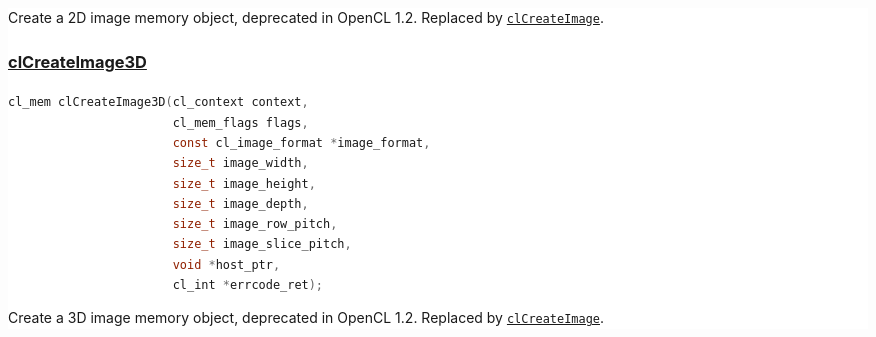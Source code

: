 Create a 2D image memory object, deprecated in OpenCL 1.2. Replaced by
[`clCreateImage`][clCreateImage].

### [clCreateImage3D][clCreateImage3D]

```c
cl_mem clCreateImage3D(cl_context context,
                       cl_mem_flags flags,
                       const cl_image_format *image_format,
                       size_t image_width,
                       size_t image_height,
                       size_t image_depth,
                       size_t image_row_pitch,
                       size_t image_slice_pitch,
                       void *host_ptr,
                       cl_int *errcode_ret);
```

Create a 3D image memory object, deprecated in OpenCL 1.2. Replaced by
[`clCreateImage`][clCreateImage].

[cl_khr_fp16]: https://www.khronos.org/registry/OpenCL/sdk/1.2/docs/man/xhtml/cl_khr_fp16.html
[cl_khr_fp64]: https://www.khronos.org/registry/OpenCL/sdk/1.2/docs/man/xhtml/cl_khr_fp64.html
[scalarDataTypes]: https://www.khronos.org/registry/OpenCL/sdk/1.2/docs/man/xhtml/scalarDataTypes.html
[vectorDataTypes]: https://www.khronos.org/registry/OpenCL/sdk/1.2/docs/man/xhtml/vectorDataTypes.html
[clGetPlatformInfo]: http://www.khronos.org/registry/cl/sdk/1.2/docs/man/xhtml/clGetPlatformInfo.html
[clGetDeviceIDs]: http://www.khronos.org/registry/cl/sdk/1.2/docs/man/xhtml/clGetDeviceIDs.html
[clGetDeviceInfo]: http://www.khronos.org/registry/cl/sdk/1.2/docs/man/xhtml/clGetDeviceInfo.html
[opencl-1.2]: https://www.khronos.org/registry/OpenCL/specs/opencl-1.2.pdf
[clEnqueueNDRangeKernel]: https://www.khronos.org/registry/OpenCL/sdk/1.2/docs/man/xhtml/clEnqueueNDRangeKernel.html
[clCreateProgramWithSource]: http://www.khronos.org/registry/cl/sdk/1.2/docs/man/xhtml/clCreateProgramWithSource.html
[clCreateProgramWithBinary]: http://www.khronos.org/registry/cl/sdk/1.2/docs/man/xhtml/clCreateProgramWithBinary.html
[cl_khr_spir]: https://www.khronos.org/registry/OpenCL/sdk/2.0/docs/man/xhtml/cl_khr_spir.html
[clCreateProgramWithBuiltInKernels]: http://www.khronos.org/registry/cl/sdk/1.2/docs/man/xhtml/clCreateProgramWithBuiltInKernels.html
[clCompileProgram]: http://www.khronos.org/registry/cl/sdk/1.2/docs/man/xhtml/clCompileProgram.html
[clLinkProgram]: http://www.khronos.org/registry/cl/sdk/1.2/docs/man/xhtml/clLinkProgram.html
[clBuildProgram]: http://www.khronos.org/registry/cl/sdk/1.2/docs/man/xhtml/clBuildProgram.html
[clGetProgramInfo]: http://www.khronos.org/registry/cl/sdk/1.2/docs/man/xhtml/clGetProgramInfo.html
[clGetProgramBuildInfo]: http://www.khronos.org/registry/cl/sdk/1.2/docs/man/xhtml/clGetProgramBuildInfo.html
[clGetExtensionFunctionAddress]: http://www.khronos.org/registry/cl/sdk/1.1/docs/man/xhtml/clGetExtensionFunctionAddress.html
[clGetExtensionFunctionAddressForPlatform]: http://www.khronos.org/registry/cl/sdk/1.2/docs/man/xhtml/clGetExtensionFunctionAddressForPlatform.html
[clEnqueueWaitForEvents]: http://www.khronos.org/registry/cl/sdk/1.1/docs/man/xhtml/clEnqueueWaitForEvents.html
[clWaitForEvents]: http://www.khronos.org/registry/cl/sdk/1.2/docs/man/xhtml/clWaitForEvents.html
[clEnqueueBarrier]: http://www.khronos.org/registry/cl/sdk/1.1/docs/man/xhtml/clEnqueueBarrier.html
[clEnqueueBarrierWithWaitList]: http://www.khronos.org/registry/cl/sdk/1.2/docs/man/xhtml/clEnqueueBarrierWithWaitList.html
[clEnqueueMarker]: http://www.khronos.org/registry/cl/sdk/1.1/docs/man/xhtml/clEnqueueMarker.html
[clEnqueueMarkerWithWaitList]: http://www.khronos.org/registry/cl/sdk/1.2/docs/man/xhtml/clEnqueueMarkerWithWaitList.html
[clUnloadCompiler]: http://www.khronos.org/registry/cl/sdk/1.1/docs/man/xhtml/clUnloadCompiler.html
[clUnloadPlatformCompiler]: http://www.khronos.org/registry/cl/sdk/1.2/docs/man/xhtml/clUnloadPlatformCompiler.html
[clCreateImage2D]: http://www.khronos.org/registry/cl/sdk/1.1/docs/man/xhtml/clCreateImage2D.html
[clCreateImage]: http://www.khronos.org/registry/cl/sdk/1.2/docs/man/xhtml/clCreateImage.html
[clCreateImage3D]: http://www.khronos.org/registry/cl/sdk/1.1/docs/man/xhtml/clCreateImage3D.html
